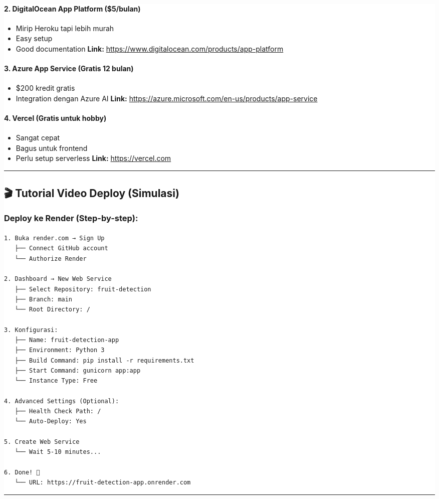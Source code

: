 #### 2. **DigitalOcean App Platform** ($5/bulan)

- Mirip Heroku tapi lebih murah
- Easy setup
- Good documentation
  **Link:** https://www.digitalocean.com/products/app-platform

#### 3. **Azure App Service** (Gratis 12 bulan)

- $200 kredit gratis
- Integration dengan Azure AI
  **Link:** https://azure.microsoft.com/en-us/products/app-service

#### 4. **Vercel** (Gratis untuk hobby)

- Sangat cepat
- Bagus untuk frontend
- Perlu setup serverless
  **Link:** https://vercel.com

---

## 🎬 Tutorial Video Deploy (Simulasi)

### Deploy ke Render (Step-by-step):

```
1. Buka render.com → Sign Up
   ├── Connect GitHub account
   └── Authorize Render

2. Dashboard → New Web Service
   ├── Select Repository: fruit-detection
   ├── Branch: main
   └── Root Directory: /

3. Konfigurasi:
   ├── Name: fruit-detection-app
   ├── Environment: Python 3
   ├── Build Command: pip install -r requirements.txt
   ├── Start Command: gunicorn app:app
   └── Instance Type: Free

4. Advanced Settings (Optional):
   ├── Health Check Path: /
   └── Auto-Deploy: Yes

5. Create Web Service
   └── Wait 5-10 minutes...

6. Done! 🎉
   └── URL: https://fruit-detection-app.onrender.com
```

---